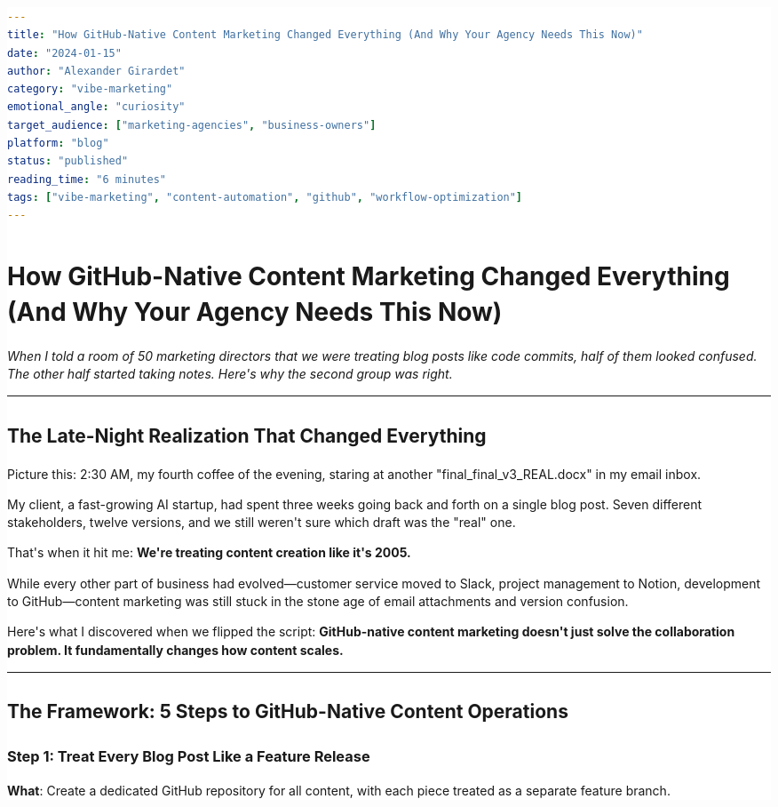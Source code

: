 ```yaml
---
title: "How GitHub-Native Content Marketing Changed Everything (And Why Your Agency Needs This Now)"
date: "2024-01-15"
author: "Alexander Girardet"
category: "vibe-marketing"
emotional_angle: "curiosity"
target_audience: ["marketing-agencies", "business-owners"]
platform: "blog"
status: "published"
reading_time: "6 minutes"
tags: ["vibe-marketing", "content-automation", "github", "workflow-optimization"]
---
```


# How GitHub-Native Content Marketing Changed Everything (And Why Your Agency Needs This Now)

*When I told a room of 50 marketing directors that we were treating blog posts like code commits, half of them looked confused. The other half started taking notes. Here's why the second group was right.*

---

## The Late-Night Realization That Changed Everything

Picture this: 2:30 AM, my fourth coffee of the evening, staring at another "final_final_v3_REAL.docx" in my email inbox.

My client, a fast-growing AI startup, had spent three weeks going back and forth on a single blog post. Seven different stakeholders, twelve versions, and we still weren't sure which draft was the "real" one.

That's when it hit me: **We're treating content creation like it's 2005.**

While every other part of business had evolved—customer service moved to Slack, project management to Notion, development to GitHub—content marketing was still stuck in the stone age of email attachments and version confusion.

Here's what I discovered when we flipped the script: **GitHub-native content marketing doesn't just solve the collaboration problem. It fundamentally changes how content scales.**

---

## The Framework: 5 Steps to GitHub-Native Content Operations

### Step 1: Treat Every Blog Post Like a Feature Release

**What**: Create a dedicated GitHub repository for all content, with each piece treated as a separate feature branch.
